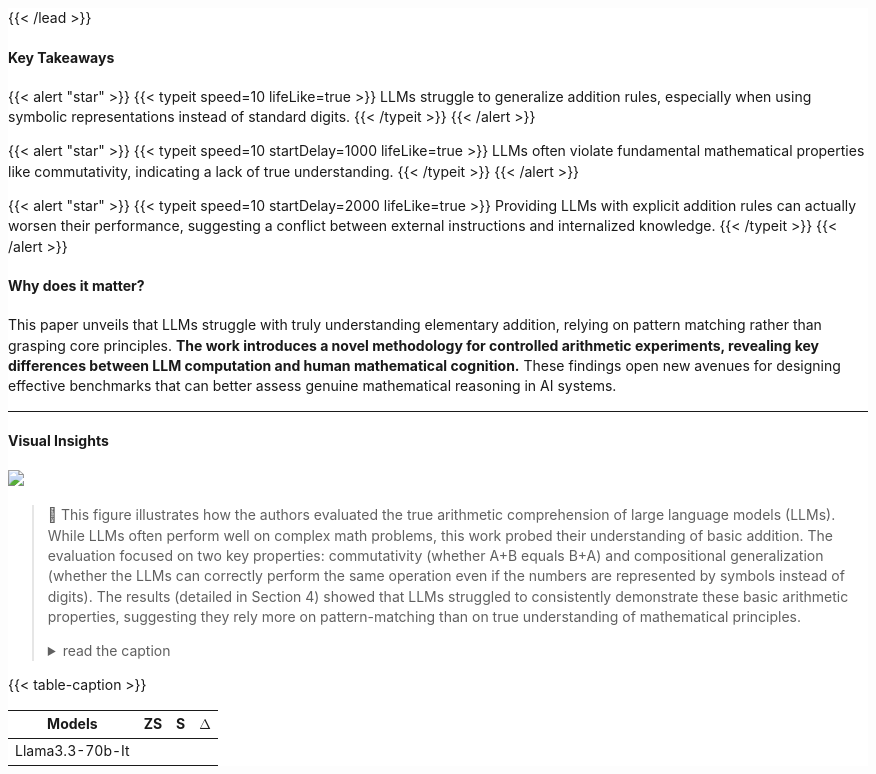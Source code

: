 {{< /lead >}}


#### Key Takeaways

{{< alert "star" >}}
{{< typeit speed=10 lifeLike=true >}} LLMs struggle to generalize addition rules, especially when using symbolic representations instead of standard digits. {{< /typeit >}}
{{< /alert >}}

{{< alert "star" >}}
{{< typeit speed=10 startDelay=1000 lifeLike=true >}} LLMs often violate fundamental mathematical properties like commutativity, indicating a lack of true understanding. {{< /typeit >}}
{{< /alert >}}

{{< alert "star" >}}
{{< typeit speed=10 startDelay=2000 lifeLike=true >}} Providing LLMs with explicit addition rules can actually worsen their performance, suggesting a conflict between external instructions and internalized knowledge. {{< /typeit >}}
{{< /alert >}}

#### Why does it matter?
This paper unveils that LLMs struggle with truly understanding elementary addition, relying on pattern matching rather than grasping core principles. **The work introduces a novel methodology for controlled arithmetic experiments, revealing key differences between LLM computation and human mathematical cognition.** These findings open new avenues for designing effective benchmarks that can better assess genuine mathematical reasoning in AI systems.

------
#### Visual Insights



![](https://arxiv.org/html/2504.05262/x1.png)

> 🔼 This figure illustrates how the authors evaluated the true arithmetic comprehension of large language models (LLMs).  While LLMs often perform well on complex math problems, this work probed their understanding of basic addition.  The evaluation focused on two key properties: commutativity (whether A+B equals B+A) and compositional generalization (whether the LLMs can correctly perform the same operation even if the numbers are represented by symbols instead of digits).  The results (detailed in Section 4) showed that LLMs struggled to consistently demonstrate these basic arithmetic properties, suggesting they rely more on pattern-matching than on true understanding of mathematical principles.
> <details><summary>read the caption</summary></details>





{{< table-caption >}}
<table class="ltx_tabular ltx_guessed_headers ltx_align_middle" id="S4.T1.23.23">
<thead class="ltx_thead">
<tr class="ltx_tr" id="S4.T1.1.1.1">
<th class="ltx_td ltx_align_left ltx_th ltx_th_column ltx_border_tt" id="S4.T1.1.1.1.2">Models</th>
<th class="ltx_td ltx_align_right ltx_th ltx_th_column ltx_border_tt" id="S4.T1.1.1.1.3">ZS</th>
<th class="ltx_td ltx_align_right ltx_th ltx_th_column ltx_border_tt" id="S4.T1.1.1.1.4">S</th>
<th class="ltx_td ltx_align_center ltx_th ltx_th_column ltx_border_tt" id="S4.T1.1.1.1.1"><math alttext="\Delta" class="ltx_Math" display="inline" id="S4.T1.1.1.1.1.m1.1"><semantics id="S4.T1.1.1.1.1.m1.1a"><mi id="S4.T1.1.1.1.1.m1.1.1" mathvariant="normal" xref="S4.T1.1.1.1.1.m1.1.1.cmml">Δ</mi><annotation-xml encoding="MathML-Content" id="S4.T1.1.1.1.1.m1.1b"><ci id="S4.T1.1.1.1.1.m1.1.1.cmml" xref="S4.T1.1.1.1.1.m1.1.1">Δ</ci></annotation-xml><annotation encoding="application/x-tex" id="S4.T1.1.1.1.1.m1.1c">\Delta</annotation><annotation encoding="application/x-llamapun" id="S4.T1.1.1.1.1.m1.1d">roman_Δ</annotation></semantics></math></th>
</tr>
</thead>
<tbody class="ltx_tbody">
<tr class="ltx_tr" id="S4.T1.3.3.3">
<td class="ltx_td ltx_align_left ltx_border_t" id="S4.T1.3.3.3.3">Llama3.3-70b-It</td>